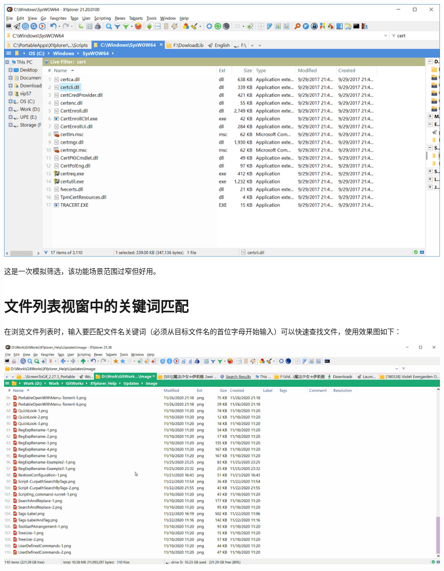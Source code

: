 ![LiveFilterBox-2](_resources/LiveFilterBox-2.png)

这是一次模拟筛选，该功能场景范围过窄但好用。

# 文件列表视窗中的关键词匹配

在浏览文件列表时，输入要匹配文件名关键词（必须从目标文件名的首位字母开始输入）可以快速查找文件，使用效果图如下：

![QuickFileListMatching](_resources/QuickFileListMatching.gif)
